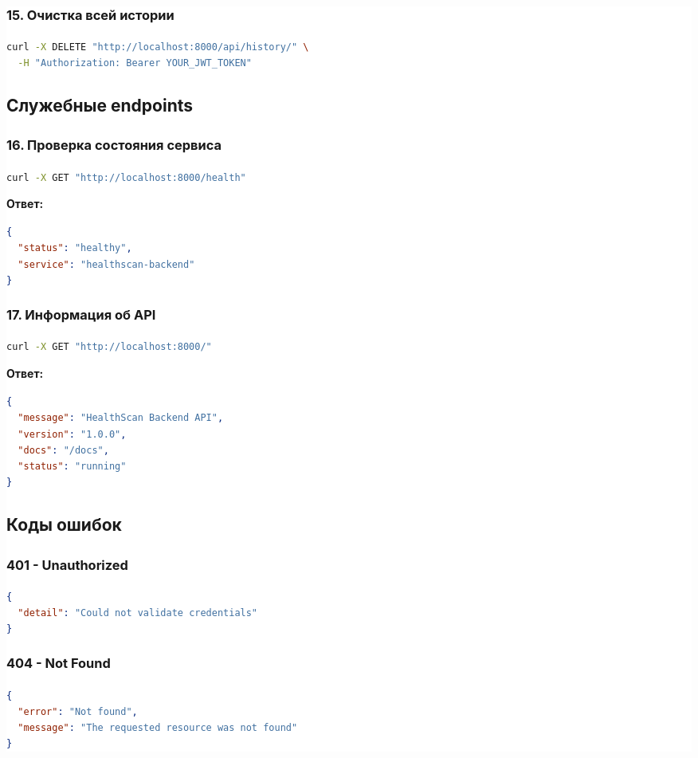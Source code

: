 ### 15. Очистка всей истории

```bash
curl -X DELETE "http://localhost:8000/api/history/" \
  -H "Authorization: Bearer YOUR_JWT_TOKEN"
```

## Служебные endpoints

### 16. Проверка состояния сервиса

```bash
curl -X GET "http://localhost:8000/health"
```

**Ответ:**
```json
{
  "status": "healthy",
  "service": "healthscan-backend"
}
```

### 17. Информация об API

```bash
curl -X GET "http://localhost:8000/"
```

**Ответ:**
```json
{
  "message": "HealthScan Backend API",
  "version": "1.0.0",
  "docs": "/docs",
  "status": "running"
}
```

## Коды ошибок

### 401 - Unauthorized
```json
{
  "detail": "Could not validate credentials"
}
```

### 404 - Not Found
```json
{
  "error": "Not found",
  "message": "The requested resource was not found"
}
```
